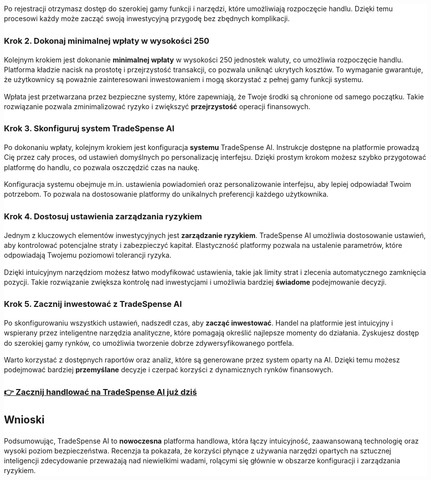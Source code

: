 Po rejestracji otrzymasz dostęp do szerokiej gamy funkcji i narzędzi, które umożliwiają rozpoczęcie handlu. Dzięki temu procesowi każdy może zacząć swoją inwestycyjną przygodę bez zbędnych komplikacji.

### Krok 2. Dokonaj minimalnej wpłaty w wysokości 250  
Kolejnym krokiem jest dokonanie **minimalnej wpłaty** w wysokości 250 jednostek waluty, co umożliwia rozpoczęcie handlu. Platforma kładzie nacisk na prostotę i przejrzystość transakcji, co pozwala uniknąć ukrytych kosztów. To wymaganie gwarantuje, że użytkownicy są poważnie zainteresowani inwestowaniem i mogą skorzystać z pełnej gamy funkcji systemu.  

Wpłata jest przetwarzana przez bezpieczne systemy, które zapewniają, że Twoje środki są chronione od samego początku. Takie rozwiązanie pozwala zminimalizować ryzyko i zwiększyć **przejrzystość** operacji finansowych.

### Krok 3. Skonfiguruj system TradeSpense AI  
Po dokonaniu wpłaty, kolejnym krokiem jest konfiguracja **systemu** TradeSpense AI. Instrukcje dostępne na platformie prowadzą Cię przez cały proces, od ustawień domyślnych po personalizację interfejsu. Dzięki prostym krokom możesz szybko przygotować platformę do handlu, co pozwala oszczędzić czas na naukę.  

Konfiguracja systemu obejmuje m.in. ustawienia powiadomień oraz personalizowanie interfejsu, aby lepiej odpowiadał Twoim potrzebom. To pozwala na dostosowanie platformy do unikalnych preferencji każdego użytkownika.

### Krok 4. Dostosuj ustawienia zarządzania ryzykiem  
Jednym z kluczowych elementów inwestycyjnych jest **zarządzanie ryzykiem**. TradeSpense AI umożliwia dostosowanie ustawień, aby kontrolować potencjalne straty i zabezpieczyć kapitał. Elastyczność platformy pozwala na ustalenie parametrów, które odpowiadają Twojemu poziomowi tolerancji ryzyka.  

Dzięki intuicyjnym narzędziom możesz łatwo modyfikować ustawienia, takie jak limity strat i zlecenia automatycznego zamknięcia pozycji. Takie rozwiązanie zwiększa kontrolę nad inwestycjami i umożliwia bardziej **świadome** podejmowanie decyzji.

### Krok 5. Zacznij inwestować z TradeSpense AI  
Po skonfigurowaniu wszystkich ustawień, nadszedł czas, aby **zacząć inwestować**. Handel na platformie jest intuicyjny i wspierany przez inteligentne narzędzia analityczne, które pomagają określić najlepsze momenty do działania. Zyskujesz dostęp do szerokiej gamy rynków, co umożliwia tworzenie dobrze zdywersyfikowanego portfela.  

Warto korzystać z dostępnych raportów oraz analiz, które są generowane przez system oparty na AI. Dzięki temu możesz podejmować bardziej **przemyślane** decyzje i czerpać korzyści z dynamicznych rynków finansowych.

### [👉 Zacznij handlować na TradeSpense AI już dziś](https://abroadview.org/tradespense-ai/)
## Wnioski  
Podsumowując, TradeSpense AI to **nowoczesna** platforma handlowa, która łączy intuicyjność, zaawansowaną technologię oraz wysoki poziom bezpieczeństwa. Recenzja ta pokazała, że korzyści płynące z używania narzędzi opartych na sztucznej inteligencji zdecydowanie przeważają nad niewielkimi wadami, rolącymi się głównie w obszarze konfiguracji i zarządzania ryzykiem.  
